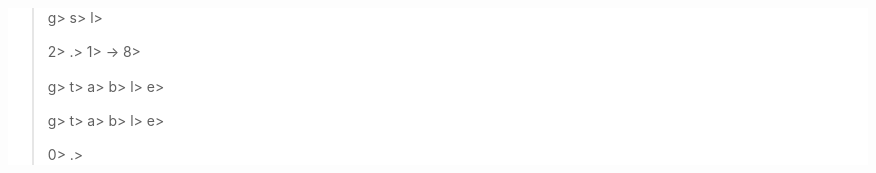 >  >
>  >
>  >
>  >
>  >
>  >
>  >
>  >
>  >
>  >
> g>
> s>
> l>
>  >
>  >
>  >
>  >
>  >
>  >
> 2>
> .>
> 1>
> ->
> 8>
> 
>
>  >
> g>
> t>
> a>
> b>
> l>
> e>
>  >
>  >
>  >
>  >
>  >
>  >
>  >
>  >
>  >
>  >
>  >
>  >
>  >
>  >
>  >
>  >
>  >
> g>
> t>
> a>
> b>
> l>
> e>
>  >
>  >
>  >
>  >
>  >
>  >
> 0>
> .>